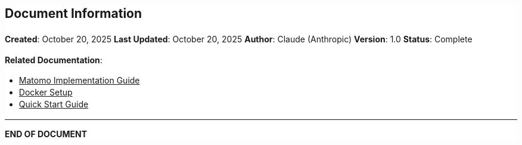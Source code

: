 
## Document Information

**Created**: October 20, 2025
**Last Updated**: October 20, 2025
**Author**: Claude (Anthropic)
**Version**: 1.0
**Status**: Complete

**Related Documentation**:
- [Matomo Implementation Guide](./MATOMO-IMPLEMENTATION-GUIDE.md)
- [Docker Setup](./DOCKER-SETUP.md)
- [Quick Start Guide](./QUICK-START.md)

---

**END OF DOCUMENT**
